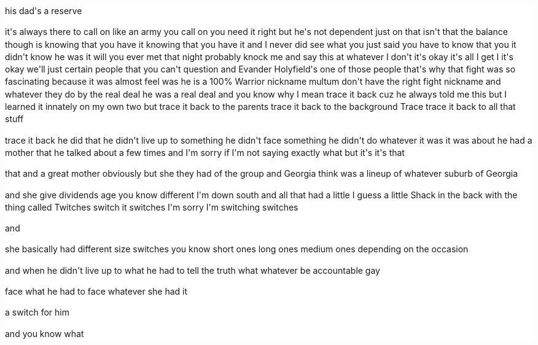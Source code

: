 <timemark seconds="6637" />

his dad's a reserve

<timemark seconds="6639" />

it's always there to call on like an army you call on you need it right but he's not dependent just on that isn't that the balance though is knowing that you have it knowing that you have it and I never did see what you just said you have to know that you it didn't know he was it will you ever met that night probably knock me and say this at whatever I don't it's okay it's all I get I it's okay we'll just certain people that you can't question and Evander Holyfield's one of those people that's why that fight was so fascinating because it was almost feel was he is a 100% Warrior nickname multum don't have the right fight nickname and whatever they do by the real deal he was a real deal and you know why I mean trace it back cuz he always told me this but I learned it innately on my own two but trace it back to the parents trace it back to the background Trace trace it back to all that stuff

<timemark seconds="6699" />

trace it back he did that he didn't live up to something he didn't face something he didn't do whatever it was it was about he had a mother that he talked about a few times and I'm sorry if I'm not saying exactly what but it's it's that

<timemark seconds="6717" />

that and a great mother obviously but she they had of the group and Georgia think was a lineup of whatever suburb of Georgia

<timemark seconds="6728" />

and she give dividends age you know different I'm down south and all that had a little I guess a little Shack in the back with the thing called Twitches switch it switches I'm sorry I'm switching switches

<timemark seconds="6747" />

and

<timemark seconds="6749" />

she basically had different size switches you know short ones long ones medium ones depending on the occasion

<timemark seconds="6757" />

and when he didn't live up to what he had to tell the truth what whatever be accountable gay

<timemark seconds="6765" />

face what he had to face whatever she had it

<timemark seconds="6770" />

a switch for him

<timemark seconds="6772" />

and you know what

<timemark seconds="6775" />
